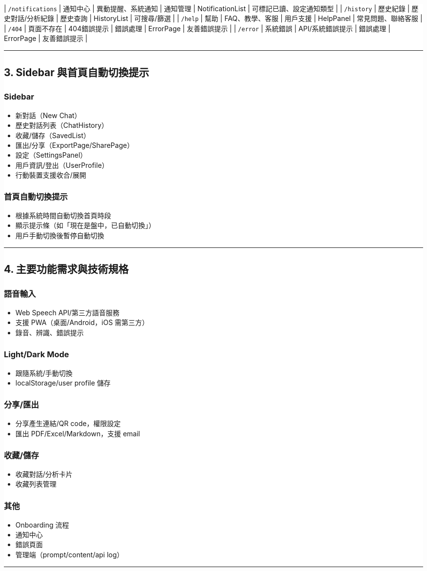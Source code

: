 | `/notifications` | 通知中心 | 異動提醒、系統通知 | 通知管理 | NotificationList | 可標記已讀、設定通知類型 |
| `/history` | 歷史紀錄 | 歷史對話/分析紀錄 | 歷史查詢 | HistoryList | 可搜尋/篩選 |
| `/help` | 幫助 | FAQ、教學、客服 | 用戶支援 | HelpPanel | 常見問題、聯絡客服 |
| `/404` | 頁面不存在 | 404錯誤提示 | 錯誤處理 | ErrorPage | 友善錯誤提示 |
| `/error` | 系統錯誤 | API/系統錯誤提示 | 錯誤處理 | ErrorPage | 友善錯誤提示 |

---

## 3. Sidebar 與首頁自動切換提示

### Sidebar
- 新對話（New Chat）
- 歷史對話列表（ChatHistory）
- 收藏/儲存（SavedList）
- 匯出/分享（ExportPage/SharePage）
- 設定（SettingsPanel）
- 用戶資訊/登出（UserProfile）
- 行動裝置支援收合/展開

### 首頁自動切換提示
- 根據系統時間自動切換首頁時段
- 顯示提示條（如「現在是盤中，已自動切換」）
- 用戶手動切換後暫停自動切換

---

## 4. 主要功能需求與技術規格

### 語音輸入
- Web Speech API/第三方語音服務
- 支援 PWA（桌面/Android，iOS 需第三方）
- 錄音、辨識、錯誤提示

### Light/Dark Mode
- 跟隨系統/手動切換
- localStorage/user profile 儲存

### 分享/匯出
- 分享產生連結/QR code，權限設定
- 匯出 PDF/Excel/Markdown，支援 email

### 收藏/儲存
- 收藏對話/分析卡片
- 收藏列表管理

### 其他
- Onboarding 流程
- 通知中心
- 錯誤頁面
- 管理端（prompt/content/api log）

---
